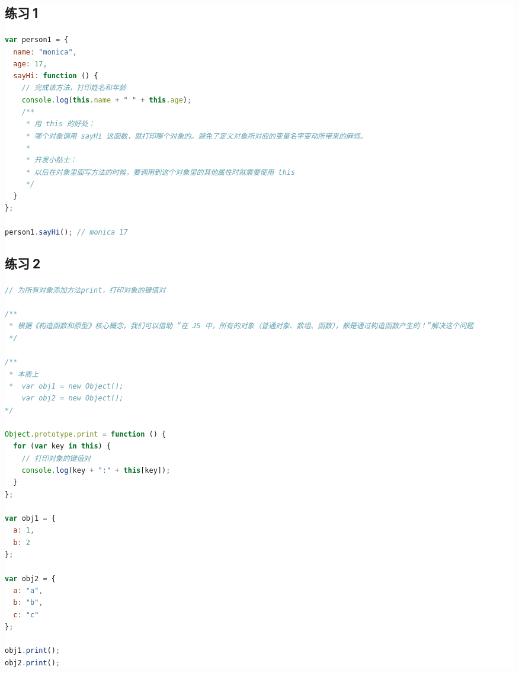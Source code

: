 ## 练习 1

```js
var person1 = {
  name: "monica",
  age: 17,
  sayHi: function () {
    // 完成该方法，打印姓名和年龄
    console.log(this.name + " " + this.age);
    /**
     * 用 this 的好处：
     * 哪个对象调用 sayHi 这函数，就打印哪个对象的。避免了定义对象所对应的变量名字变动所带来的麻烦。
     *
     * 开发小贴士：
     * 以后在对象里面写方法的时候，要调用到这个对象里的其他属性时就需要使用 this
     */
  }
};

person1.sayHi(); // monica 17
```

## 练习 2

```js
// 为所有对象添加方法print，打印对象的键值对

/**
 * 根据《构造函数和原型》核心概念，我们可以借助 “在 JS 中，所有的对象（普通对象、数组、函数），都是通过构造函数产生的！”解决这个问题
 */

/**
 * 本质上
 *  var obj1 = new Object();
    var obj2 = new Object();
*/

Object.prototype.print = function () {
  for (var key in this) {
    // 打印对象的键值对
    console.log(key + ":" + this[key]);
  }
};

var obj1 = {
  a: 1,
  b: 2
};

var obj2 = {
  a: "a",
  b: "b",
  c: "c"
};

obj1.print();
obj2.print();
```
